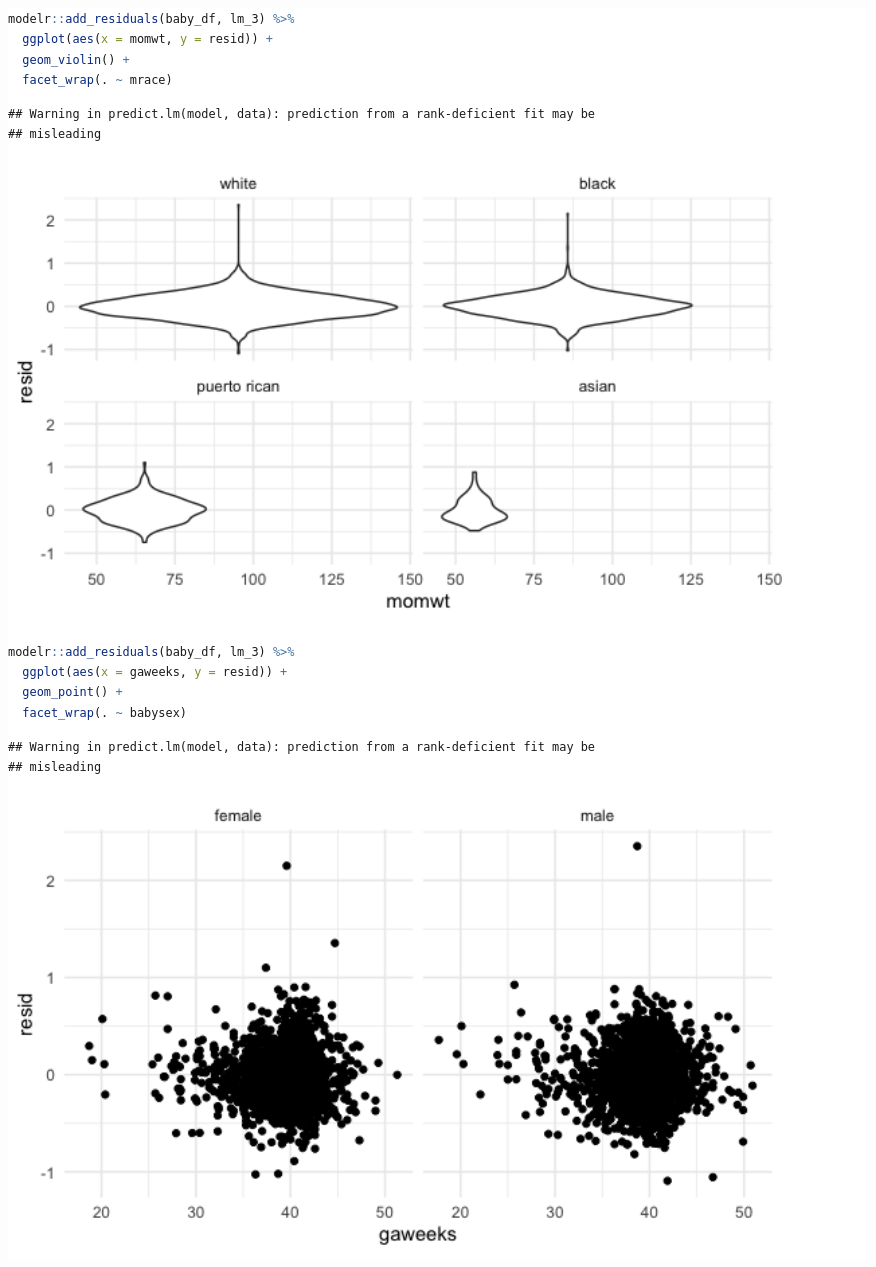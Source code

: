 ``` r
modelr::add_residuals(baby_df, lm_3) %>% 
  ggplot(aes(x = momwt, y = resid)) +
  geom_violin() +
  facet_wrap(. ~ mrace)
```

    ## Warning in predict.lm(model, data): prediction from a rank-deficient fit may be
    ## misleading

<img src="p8105_hw6_jyc2171_files/figure-gfm/unnamed-chunk-8-16.png" width="90%" />

``` r
modelr::add_residuals(baby_df, lm_3) %>% 
  ggplot(aes(x = gaweeks, y = resid)) +
  geom_point() +
  facet_wrap(. ~ babysex)
```

    ## Warning in predict.lm(model, data): prediction from a rank-deficient fit may be
    ## misleading

<img src="p8105_hw6_jyc2171_files/figure-gfm/unnamed-chunk-8-17.png" width="90%" />
